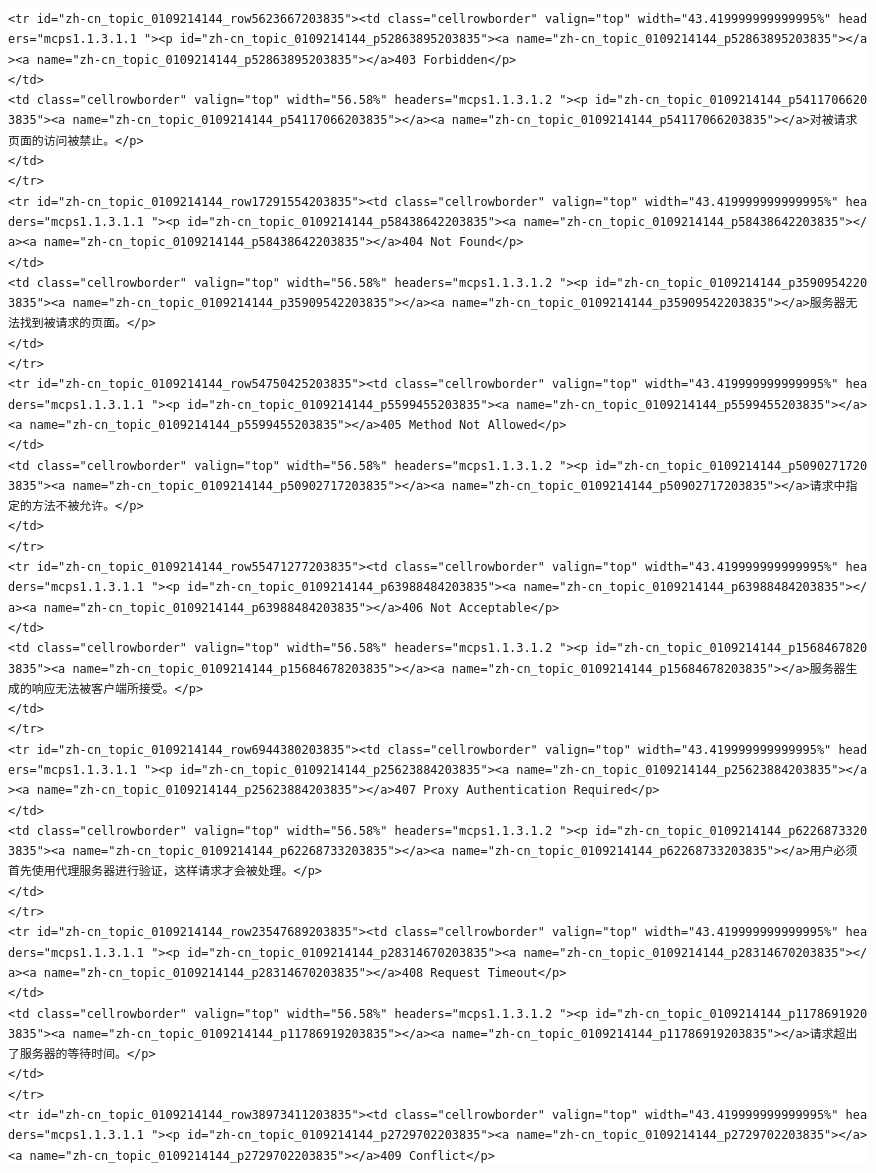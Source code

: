     <tr id="zh-cn_topic_0109214144_row5623667203835"><td class="cellrowborder" valign="top" width="43.419999999999995%" headers="mcps1.1.3.1.1 "><p id="zh-cn_topic_0109214144_p52863895203835"><a name="zh-cn_topic_0109214144_p52863895203835"></a><a name="zh-cn_topic_0109214144_p52863895203835"></a>403 Forbidden</p>
    </td>
    <td class="cellrowborder" valign="top" width="56.58%" headers="mcps1.1.3.1.2 "><p id="zh-cn_topic_0109214144_p54117066203835"><a name="zh-cn_topic_0109214144_p54117066203835"></a><a name="zh-cn_topic_0109214144_p54117066203835"></a>对被请求页面的访问被禁止。</p>
    </td>
    </tr>
    <tr id="zh-cn_topic_0109214144_row17291554203835"><td class="cellrowborder" valign="top" width="43.419999999999995%" headers="mcps1.1.3.1.1 "><p id="zh-cn_topic_0109214144_p58438642203835"><a name="zh-cn_topic_0109214144_p58438642203835"></a><a name="zh-cn_topic_0109214144_p58438642203835"></a>404 Not Found</p>
    </td>
    <td class="cellrowborder" valign="top" width="56.58%" headers="mcps1.1.3.1.2 "><p id="zh-cn_topic_0109214144_p35909542203835"><a name="zh-cn_topic_0109214144_p35909542203835"></a><a name="zh-cn_topic_0109214144_p35909542203835"></a>服务器无法找到被请求的页面。</p>
    </td>
    </tr>
    <tr id="zh-cn_topic_0109214144_row54750425203835"><td class="cellrowborder" valign="top" width="43.419999999999995%" headers="mcps1.1.3.1.1 "><p id="zh-cn_topic_0109214144_p5599455203835"><a name="zh-cn_topic_0109214144_p5599455203835"></a><a name="zh-cn_topic_0109214144_p5599455203835"></a>405 Method Not Allowed</p>
    </td>
    <td class="cellrowborder" valign="top" width="56.58%" headers="mcps1.1.3.1.2 "><p id="zh-cn_topic_0109214144_p50902717203835"><a name="zh-cn_topic_0109214144_p50902717203835"></a><a name="zh-cn_topic_0109214144_p50902717203835"></a>请求中指定的方法不被允许。</p>
    </td>
    </tr>
    <tr id="zh-cn_topic_0109214144_row55471277203835"><td class="cellrowborder" valign="top" width="43.419999999999995%" headers="mcps1.1.3.1.1 "><p id="zh-cn_topic_0109214144_p63988484203835"><a name="zh-cn_topic_0109214144_p63988484203835"></a><a name="zh-cn_topic_0109214144_p63988484203835"></a>406 Not Acceptable</p>
    </td>
    <td class="cellrowborder" valign="top" width="56.58%" headers="mcps1.1.3.1.2 "><p id="zh-cn_topic_0109214144_p15684678203835"><a name="zh-cn_topic_0109214144_p15684678203835"></a><a name="zh-cn_topic_0109214144_p15684678203835"></a>服务器生成的响应无法被客户端所接受。</p>
    </td>
    </tr>
    <tr id="zh-cn_topic_0109214144_row6944380203835"><td class="cellrowborder" valign="top" width="43.419999999999995%" headers="mcps1.1.3.1.1 "><p id="zh-cn_topic_0109214144_p25623884203835"><a name="zh-cn_topic_0109214144_p25623884203835"></a><a name="zh-cn_topic_0109214144_p25623884203835"></a>407 Proxy Authentication Required</p>
    </td>
    <td class="cellrowborder" valign="top" width="56.58%" headers="mcps1.1.3.1.2 "><p id="zh-cn_topic_0109214144_p62268733203835"><a name="zh-cn_topic_0109214144_p62268733203835"></a><a name="zh-cn_topic_0109214144_p62268733203835"></a>用户必须首先使用代理服务器进行验证，这样请求才会被处理。</p>
    </td>
    </tr>
    <tr id="zh-cn_topic_0109214144_row23547689203835"><td class="cellrowborder" valign="top" width="43.419999999999995%" headers="mcps1.1.3.1.1 "><p id="zh-cn_topic_0109214144_p28314670203835"><a name="zh-cn_topic_0109214144_p28314670203835"></a><a name="zh-cn_topic_0109214144_p28314670203835"></a>408 Request Timeout</p>
    </td>
    <td class="cellrowborder" valign="top" width="56.58%" headers="mcps1.1.3.1.2 "><p id="zh-cn_topic_0109214144_p11786919203835"><a name="zh-cn_topic_0109214144_p11786919203835"></a><a name="zh-cn_topic_0109214144_p11786919203835"></a>请求超出了服务器的等待时间。</p>
    </td>
    </tr>
    <tr id="zh-cn_topic_0109214144_row38973411203835"><td class="cellrowborder" valign="top" width="43.419999999999995%" headers="mcps1.1.3.1.1 "><p id="zh-cn_topic_0109214144_p2729702203835"><a name="zh-cn_topic_0109214144_p2729702203835"></a><a name="zh-cn_topic_0109214144_p2729702203835"></a>409 Conflict</p>